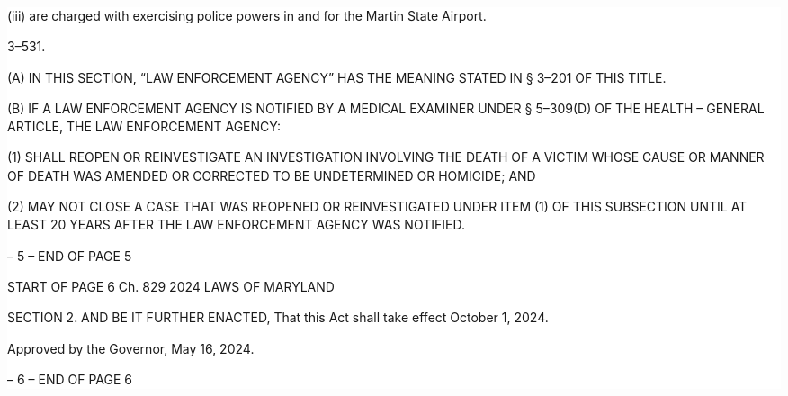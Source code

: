 (iii) are charged with exercising police powers in and for the Martin
State Airport.

3–531.

(A) IN THIS SECTION, “LAW ENFORCEMENT AGENCY” HAS THE MEANING
STATED IN § 3–201 OF THIS TITLE.

(B) IF A LAW ENFORCEMENT AGENCY IS NOTIFIED BY A MEDICAL EXAMINER
UNDER § 5–309(D) OF THE HEALTH – GENERAL ARTICLE, THE LAW ENFORCEMENT
AGENCY:

(1) SHALL REOPEN OR REINVESTIGATE AN INVESTIGATION
INVOLVING THE DEATH OF A VICTIM WHOSE CAUSE OR MANNER OF DEATH WAS
AMENDED OR CORRECTED TO BE UNDETERMINED OR HOMICIDE; AND

(2) MAY NOT CLOSE A CASE THAT WAS REOPENED OR
REINVESTIGATED UNDER ITEM (1) OF THIS SUBSECTION UNTIL AT LEAST 20 YEARS
AFTER THE LAW ENFORCEMENT AGENCY WAS NOTIFIED.

– 5 –
END OF PAGE 5

START OF PAGE 6
Ch. 829 2024 LAWS OF MARYLAND

SECTION 2. AND BE IT FURTHER ENACTED, That this Act shall take effect
October 1, 2024.

Approved by the Governor, May 16, 2024.

– 6 –
END OF PAGE 6